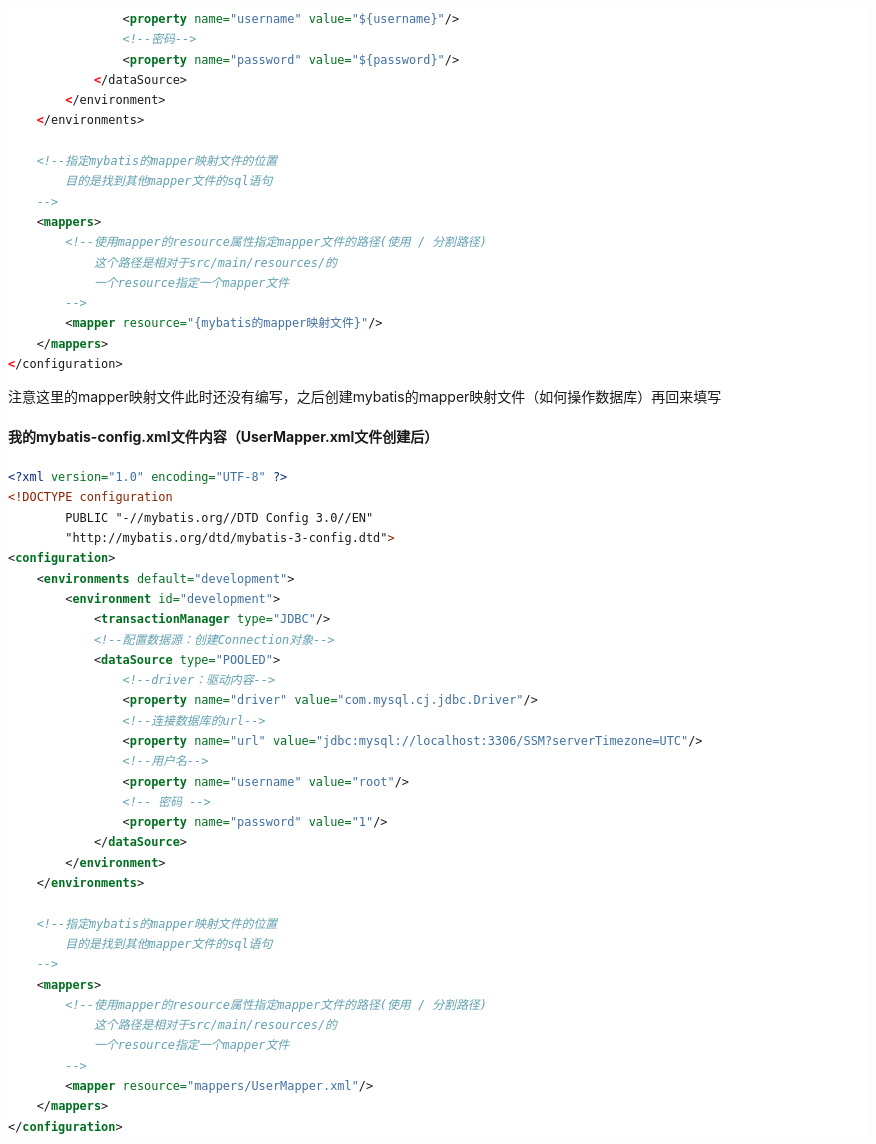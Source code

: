 ```xml
                <property name="username" value="${username}"/>
                <!--密码-->
                <property name="password" value="${password}"/>
            </dataSource>
        </environment>
    </environments>
 
    <!--指定mybatis的mapper映射文件的位置
        目的是找到其他mapper文件的sql语句
    -->
    <mappers>
        <!--使用mapper的resource属性指定mapper文件的路径(使用 / 分割路径)
            这个路径是相对于src/main/resources/的
            一个resource指定一个mapper文件
        -->
        <mapper resource="{mybatis的mapper映射文件}"/>
    </mappers>
</configuration>
```
注意这里的mapper映射文件此时还没有编写，之后创建mybatis的mapper映射文件（如何操作数据库）再回来填写

#### 我的mybatis-config.xml文件内容（UserMapper.xml文件创建后）

```xml
<?xml version="1.0" encoding="UTF-8" ?>
<!DOCTYPE configuration
        PUBLIC "-//mybatis.org//DTD Config 3.0//EN"
        "http://mybatis.org/dtd/mybatis-3-config.dtd">
<configuration>
    <environments default="development">
        <environment id="development">
            <transactionManager type="JDBC"/>
            <!--配置数据源：创建Connection对象-->
            <dataSource type="POOLED">
                <!--driver：驱动内容-->
                <property name="driver" value="com.mysql.cj.jdbc.Driver"/>
                <!--连接数据库的url-->
                <property name="url" value="jdbc:mysql://localhost:3306/SSM?serverTimezone=UTC"/>
                <!--用户名-->
                <property name="username" value="root"/>
                <!-- 密码 -->
                <property name="password" value="1"/>
            </dataSource>
        </environment>
    </environments>
 
    <!--指定mybatis的mapper映射文件的位置
        目的是找到其他mapper文件的sql语句
    -->
    <mappers>
        <!--使用mapper的resource属性指定mapper文件的路径(使用 / 分割路径)
            这个路径是相对于src/main/resources/的
            一个resource指定一个mapper文件
        -->
        <mapper resource="mappers/UserMapper.xml"/>
    </mappers>
</configuration>
```
